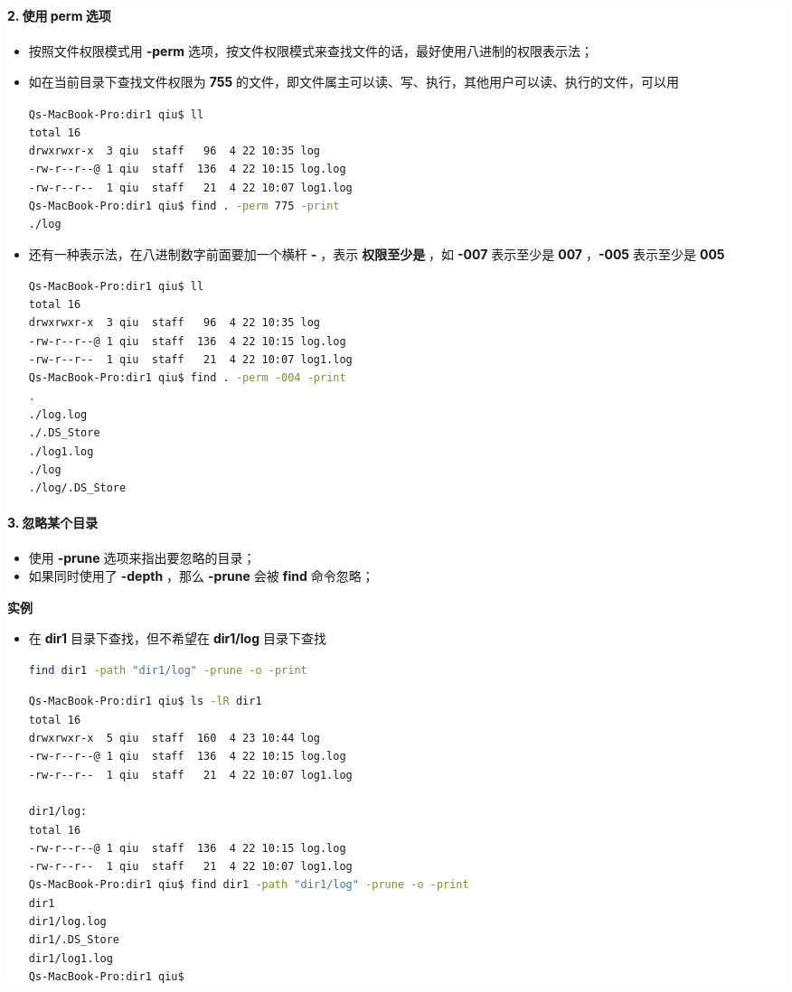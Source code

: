 #### 2. 使用 perm 选项

- 按照文件权限模式用 **-perm** 选项，按文件权限模式来查找文件的话，最好使用八进制的权限表示法；

- 如在当前目录下查找文件权限为 **755** 的文件，即文件属主可以读、写、执行，其他用户可以读、执行的文件，可以用

  ```bash
  Qs-MacBook-Pro:dir1 qiu$ ll
  total 16
  drwxrwxr-x  3 qiu  staff   96  4 22 10:35 log
  -rw-r--r--@ 1 qiu  staff  136  4 22 10:15 log.log
  -rw-r--r--  1 qiu  staff   21  4 22 10:07 log1.log
  Qs-MacBook-Pro:dir1 qiu$ find . -perm 775 -print
  ./log
  ```

- 还有一种表示法，在八进制数字前面要加一个横杆 **-** ，表示 **权限至少是** ，如 **-007** 表示至少是 **007** ，**-005** 表示至少是 **005**

  ```bash
  Qs-MacBook-Pro:dir1 qiu$ ll
  total 16
  drwxrwxr-x  3 qiu  staff   96  4 22 10:35 log
  -rw-r--r--@ 1 qiu  staff  136  4 22 10:15 log.log
  -rw-r--r--  1 qiu  staff   21  4 22 10:07 log1.log
  Qs-MacBook-Pro:dir1 qiu$ find . -perm -004 -print
  .
  ./log.log
  ./.DS_Store
  ./log1.log
  ./log
  ./log/.DS_Store
  ```

#### 3. 忽略某个目录

- 使用 **-prune** 选项来指出要忽略的目录；
- 如果同时使用了 **-depth** ，那么 **-prune** 会被 **find** 命令忽略；

**实例**

- 在 **dir1** 目录下查找，但不希望在 **dir1/log** 目录下查找

  ```bash
  find dir1 -path "dir1/log" -prune -o -print
  ```

  ```bash
  Qs-MacBook-Pro:dir1 qiu$ ls -lR dir1
  total 16
  drwxrwxr-x  5 qiu  staff  160  4 23 10:44 log
  -rw-r--r--@ 1 qiu  staff  136  4 22 10:15 log.log
  -rw-r--r--  1 qiu  staff   21  4 22 10:07 log1.log
  
  dir1/log:
  total 16
  -rw-r--r--@ 1 qiu  staff  136  4 22 10:15 log.log
  -rw-r--r--  1 qiu  staff   21  4 22 10:07 log1.log
  Qs-MacBook-Pro:dir1 qiu$ find dir1 -path "dir1/log" -prune -o -print
  dir1
  dir1/log.log
  dir1/.DS_Store
  dir1/log1.log
  Qs-MacBook-Pro:dir1 qiu$ 
  ```

